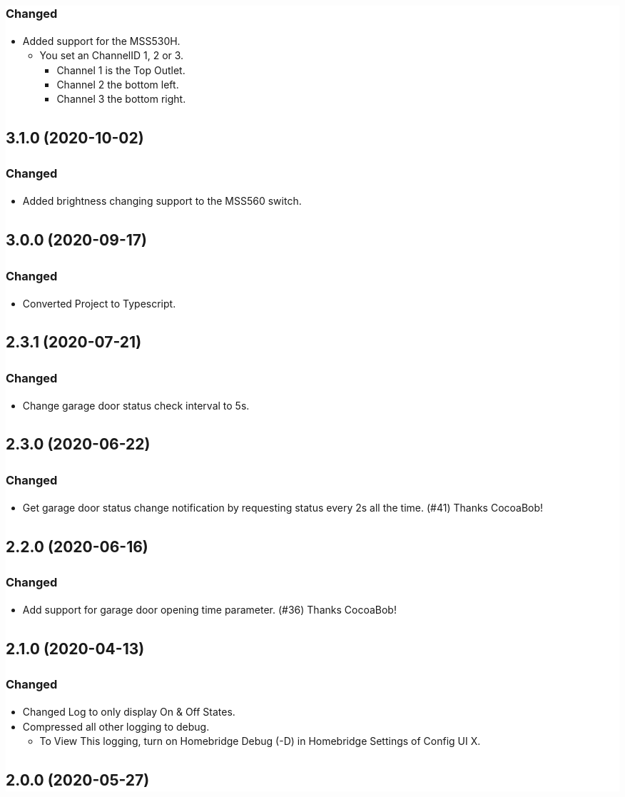 ### Changed

- Added support for the MSS530H.
  - You set an ChannelID 1, 2 or 3.
    - Channel 1 is the Top Outlet.
    - Channel 2 the bottom left.
    - Channel 3 the bottom right.

## 3.1.0 (2020-10-02)

### Changed

- Added brightness changing support to the MSS560 switch.

## 3.0.0 (2020-09-17)

### Changed

- Converted Project to Typescript.

## 2.3.1 (2020-07-21)

### Changed

- Change garage door status check interval to 5s.

## 2.3.0 (2020-06-22)

### Changed

- Get garage door status change notification by requesting status every 2s all the time. (#41) Thanks CocoaBob!

## 2.2.0 (2020-06-16)

### Changed

- Add support for garage door opening time parameter. (#36) Thanks CocoaBob!

## 2.1.0 (2020-04-13)

### Changed

- Changed Log to only display On & Off States.
- Compressed all other logging to debug.
  - To View This logging, turn on Homebridge Debug (-D) in Homebridge Settings of Config UI X.

## 2.0.0 (2020-05-27)
